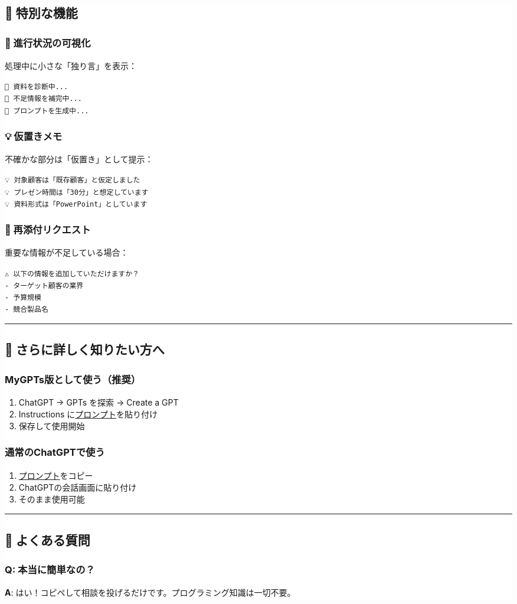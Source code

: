 ## 🎁 特別な機能

### 🤖 進行状況の可視化
処理中に小さな「独り言」を表示：
```
🤖 資料を診断中...
🤖 不足情報を補完中...
🤖 プロンプトを生成中...
```

### 💡 仮置きメモ
不確かな部分は「仮置き」として提示：
```
💡 対象顧客は「既存顧客」と仮定しました
💡 プレゼン時間は「30分」と想定しています
💡 資料形式は「PowerPoint」としています
```

### 📎 再添付リクエスト
重要な情報が不足している場合：
```
⚠️ 以下の情報を追加していただけますか？
- ターゲット顧客の業界
- 予算規模
- 競合製品名
```

---

## 🔧 さらに詳しく知りたい方へ

### MyGPTs版として使う（推奨）
1. ChatGPT → GPTs を探索 → Create a GPT
2. Instructions に[プロンプト](https://github.com/dmasubuchi/PromptInterpreter/blob/main/MyGPT-instruct-JP.md)を貼り付け
3. 保存して使用開始

### 通常のChatGPTで使う
1. [プロンプト](https://github.com/dmasubuchi/PromptInterpreter/blob/main/MyGPT-instruct-JP.md)をコピー
2. ChatGPTの会話画面に貼り付け
3. そのまま使用可能

---

## 💬 よくある質問

### Q: 本当に簡単なの？
**A**: はい！コピペして相談を投げるだけです。プログラミング知識は一切不要。
